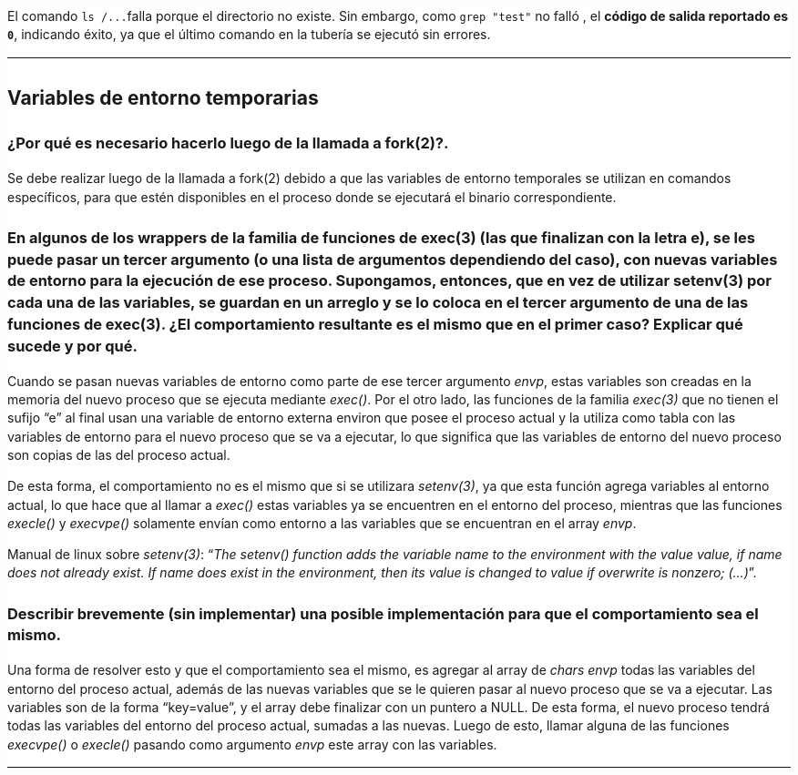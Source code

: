El comando `ls /...`falla porque el directorio no existe. Sin embargo, como `grep "test"` no falló , el **código de salida reportado es `0`**, indicando éxito, ya que el último comando en la tubería se ejecutó sin errores.

---

## Variables de entorno temporarias

### ¿Por qué es necesario hacerlo luego de la llamada a fork(2)?.

Se debe realizar luego de la llamada a fork(2) debido a que las variables de entorno temporales se utilizan en comandos específicos, para que estén disponibles en el proceso donde se ejecutará el binario correspondiente.

### En algunos de los wrappers de la familia de funciones de exec(3) (las que finalizan con la letra e), se les puede pasar un tercer argumento (o una lista de argumentos dependiendo del caso), con nuevas variables de entorno para la ejecución de ese proceso. Supongamos, entonces, que en vez de utilizar setenv(3) por cada una de las variables, se guardan en un arreglo y se lo coloca en el tercer argumento de una de las funciones de exec(3). ¿El comportamiento resultante es el mismo que en el primer caso? Explicar qué sucede y por qué.

Cuando se pasan nuevas variables de entorno como parte de ese tercer argumento _envp_, estas variables son creadas en la memoria del nuevo proceso que se ejecuta mediante _exec()_. Por el otro lado, las funciones de la familia _exec(3)_ que no tienen el sufijo “e” al final usan una variable de entorno externa environ que posee el proceso actual y la utiliza como tabla con las variables de entorno para el nuevo proceso que se va a ejecutar, lo que significa que las variables de entorno del nuevo proceso son copias de las del proceso actual.

De esta forma, el comportamiento no es el mismo que si se utilizara _setenv(3)_, ya que esta función agrega variables al entorno actual, lo que hace que al llamar a _exec()_ estas variables ya se encuentren en el entorno del proceso, mientras que las funciones _execle()_ y _execvpe()_ solamente envían como entorno a las variables que se encuentran en el array _envp_.

Manual de linux sobre _setenv(3)_: “_The setenv() function adds the variable name to the environment with the value value, if name does not already exist. If name does exist in the environment, then its value is changed to value if overwrite is nonzero; (…)_”.

### Describir brevemente (sin implementar) una posible implementación para que el comportamiento sea el mismo.

Una forma de resolver esto y que el comportamiento sea el mismo, es agregar al array de _chars_ _envp_ todas las variables del entorno del proceso actual, además de las nuevas variables que se le quieren pasar al nuevo proceso que se va a ejecutar. Las variables son de la forma “key=value”, y el array debe finalizar con un puntero a NULL. De esta forma, el nuevo proceso tendrá todas las variables del entorno del proceso actual, sumadas a las nuevas. Luego de esto, llamar alguna de las funciones _execvpe()_ o _execle()_ pasando como argumento _envp_ este array con las variables.

---

